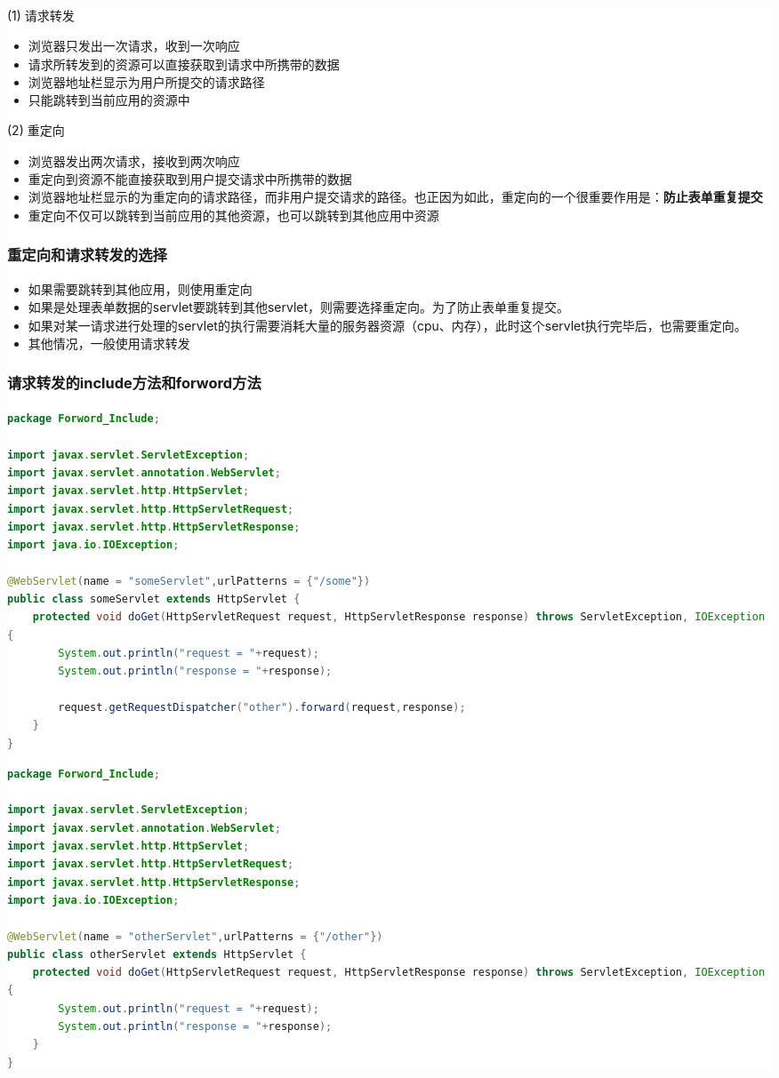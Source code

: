 (1) 请求转发

- 浏览器只发出一次请求，收到一次响应
- 请求所转发到的资源可以直接获取到请求中所携带的数据
- 浏览器地址栏显示为用户所提交的请求路径
- 只能跳转到当前应用的资源中

(2) 重定向
- 浏览器发出两次请求，接收到两次响应
- 重定向到资源不能直接获取到用户提交请求中所携带的数据
- 浏览器地址栏显示的为重定向的请求路径，而非用户提交请求的路径。也正因为如此，重定向的一个很重要作用是：**防止表单重复提交**
- 重定向不仅可以跳转到当前应用的其他资源，也可以跳转到其他应用中资源

### 重定向和请求转发的选择

- 如果需要跳转到其他应用，则使用重定向
- 如果是处理表单数据的servlet要跳转到其他servlet，则需要选择重定向。为了防止表单重复提交。
- 如果对某一请求进行处理的servlet的执行需要消耗大量的服务器资源（cpu、内存），此时这个servlet执行完毕后，也需要重定向。
- 其他情况，一般使用请求转发

### 请求转发的include方法和forword方法

```Java
package Forword_Include;

import javax.servlet.ServletException;
import javax.servlet.annotation.WebServlet;
import javax.servlet.http.HttpServlet;
import javax.servlet.http.HttpServletRequest;
import javax.servlet.http.HttpServletResponse;
import java.io.IOException;

@WebServlet(name = "someServlet",urlPatterns = {"/some"})
public class someServlet extends HttpServlet {
    protected void doGet(HttpServletRequest request, HttpServletResponse response) throws ServletException, IOException {
        System.out.println("request = "+request);
        System.out.println("response = "+response);

        request.getRequestDispatcher("other").forward(request,response);
    }
}
```

```Java
package Forword_Include;

import javax.servlet.ServletException;
import javax.servlet.annotation.WebServlet;
import javax.servlet.http.HttpServlet;
import javax.servlet.http.HttpServletRequest;
import javax.servlet.http.HttpServletResponse;
import java.io.IOException;

@WebServlet(name = "otherServlet",urlPatterns = {"/other"})
public class otherServlet extends HttpServlet {
    protected void doGet(HttpServletRequest request, HttpServletResponse response) throws ServletException, IOException {
        System.out.println("request = "+request);
        System.out.println("response = "+response);
    }
}
```

